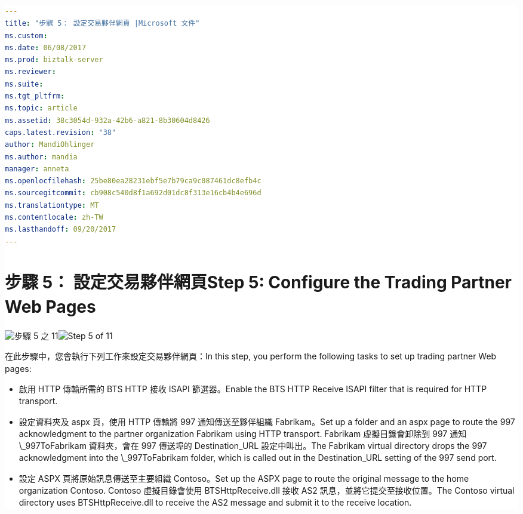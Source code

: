 ```yaml
---
title: "步驟 5： 設定交易夥伴網頁 |Microsoft 文件"
ms.custom: 
ms.date: 06/08/2017
ms.prod: biztalk-server
ms.reviewer: 
ms.suite: 
ms.tgt_pltfrm: 
ms.topic: article
ms.assetid: 38c3054d-932a-42b6-a821-8b30604d8426
caps.latest.revision: "38"
author: MandiOhlinger
ms.author: mandia
manager: anneta
ms.openlocfilehash: 25be80ea28231ebf5e7b79ca9c087461dc8efb4c
ms.sourcegitcommit: cb908c540d8f1a692d01dc8f313e16cb4b4e696d
ms.translationtype: MT
ms.contentlocale: zh-TW
ms.lasthandoff: 09/20/2017
---
```

# <a name="step-5-configure-the-trading-partner-web-pages"></a><span data-ttu-id="d6f23-102">步驟 5： 設定交易夥伴網頁</span><span class="sxs-lookup"><span data-stu-id="d6f23-102">Step 5: Configure the Trading Partner Web Pages</span></span>
<span data-ttu-id="d6f23-103">![步驟 5 之 11](../core/media/tut-step5-of-11.gif "Tut_Step5_of_11")</span><span class="sxs-lookup"><span data-stu-id="d6f23-103">![Step 5 of 11](../core/media/tut-step5-of-11.gif "Tut_Step5_of_11")</span></span>  
  
 <span data-ttu-id="d6f23-104">在此步驟中，您會執行下列工作來設定交易夥伴網頁：</span><span class="sxs-lookup"><span data-stu-id="d6f23-104">In this step, you perform the following tasks to set up trading partner Web pages:</span></span>  
  
-   <span data-ttu-id="d6f23-105">啟用 HTTP 傳輸所需的 BTS HTTP 接收 ISAPI 篩選器。</span><span class="sxs-lookup"><span data-stu-id="d6f23-105">Enable the BTS HTTP Receive ISAPI filter that is required for HTTP transport.</span></span>  
  
-   <span data-ttu-id="d6f23-106">設定資料夾及 aspx 頁，使用 HTTP 傳輸將 997 通知傳送至夥伴組織 Fabrikam。</span><span class="sxs-lookup"><span data-stu-id="d6f23-106">Set up a folder and an aspx page to route the 997 acknowledgment to the partner organization Fabrikam using HTTP transport.</span></span> <span data-ttu-id="d6f23-107">Fabrikam 虛擬目錄會卸除到 997 通知\\_997ToFabrikam 資料夾，會在 997 傳送埠的 Destination_URL 設定中叫出。</span><span class="sxs-lookup"><span data-stu-id="d6f23-107">The Fabrikam virtual directory drops the 997 acknowledgment into the \\_997ToFabrikam folder, which is called out in the Destination_URL setting of the 997 send port.</span></span>  
  
-   <span data-ttu-id="d6f23-108">設定 ASPX 頁將原始訊息傳送至主要組織 Contoso。</span><span class="sxs-lookup"><span data-stu-id="d6f23-108">Set up the ASPX page to route the original message to the home organization Contoso.</span></span> <span data-ttu-id="d6f23-109">Contoso 虛擬目錄會使用 BTSHttpReceive.dll 接收 AS2 訊息，並將它提交至接收位置。</span><span class="sxs-lookup"><span data-stu-id="d6f23-109">The Contoso virtual directory uses BTSHttpReceive.dll to receive the AS2 message and submit it to the receive location.</span></span>  
  
